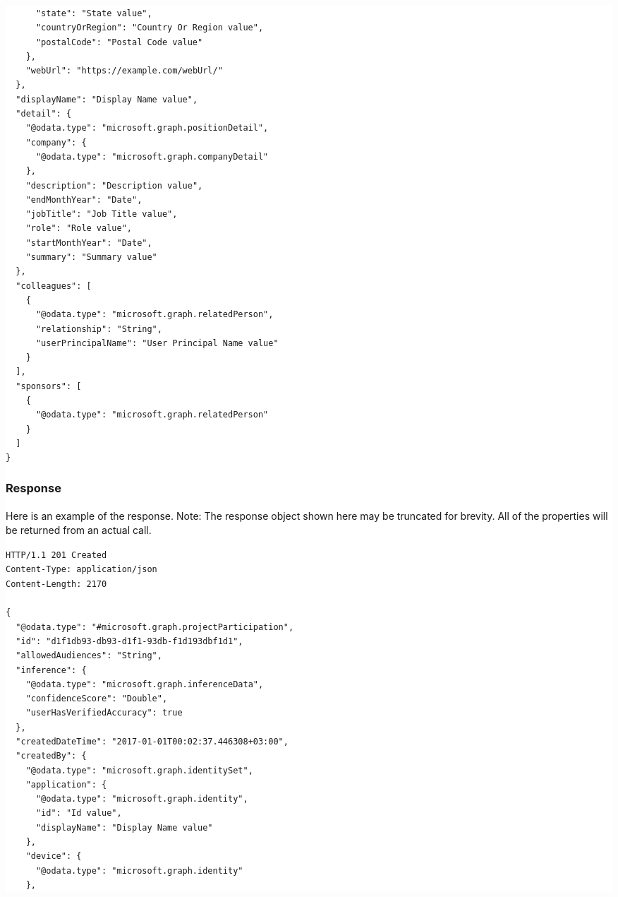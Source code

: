``` http
      "state": "State value",
      "countryOrRegion": "Country Or Region value",
      "postalCode": "Postal Code value"
    },
    "webUrl": "https://example.com/webUrl/"
  },
  "displayName": "Display Name value",
  "detail": {
    "@odata.type": "microsoft.graph.positionDetail",
    "company": {
      "@odata.type": "microsoft.graph.companyDetail"
    },
    "description": "Description value",
    "endMonthYear": "Date",
    "jobTitle": "Job Title value",
    "role": "Role value",
    "startMonthYear": "Date",
    "summary": "Summary value"
  },
  "colleagues": [
    {
      "@odata.type": "microsoft.graph.relatedPerson",
      "relationship": "String",
      "userPrincipalName": "User Principal Name value"
    }
  ],
  "sponsors": [
    {
      "@odata.type": "microsoft.graph.relatedPerson"
    }
  ]
}
```

### Response
Here is an example of the response. Note: The response object shown here may be truncated for brevity. All of the properties will be returned from an actual call.

``` http
HTTP/1.1 201 Created
Content-Type: application/json
Content-Length: 2170

{
  "@odata.type": "#microsoft.graph.projectParticipation",
  "id": "d1f1db93-db93-d1f1-93db-f1d193dbf1d1",
  "allowedAudiences": "String",
  "inference": {
    "@odata.type": "microsoft.graph.inferenceData",
    "confidenceScore": "Double",
    "userHasVerifiedAccuracy": true
  },
  "createdDateTime": "2017-01-01T00:02:37.446308+03:00",
  "createdBy": {
    "@odata.type": "microsoft.graph.identitySet",
    "application": {
      "@odata.type": "microsoft.graph.identity",
      "id": "Id value",
      "displayName": "Display Name value"
    },
    "device": {
      "@odata.type": "microsoft.graph.identity"
    },
```